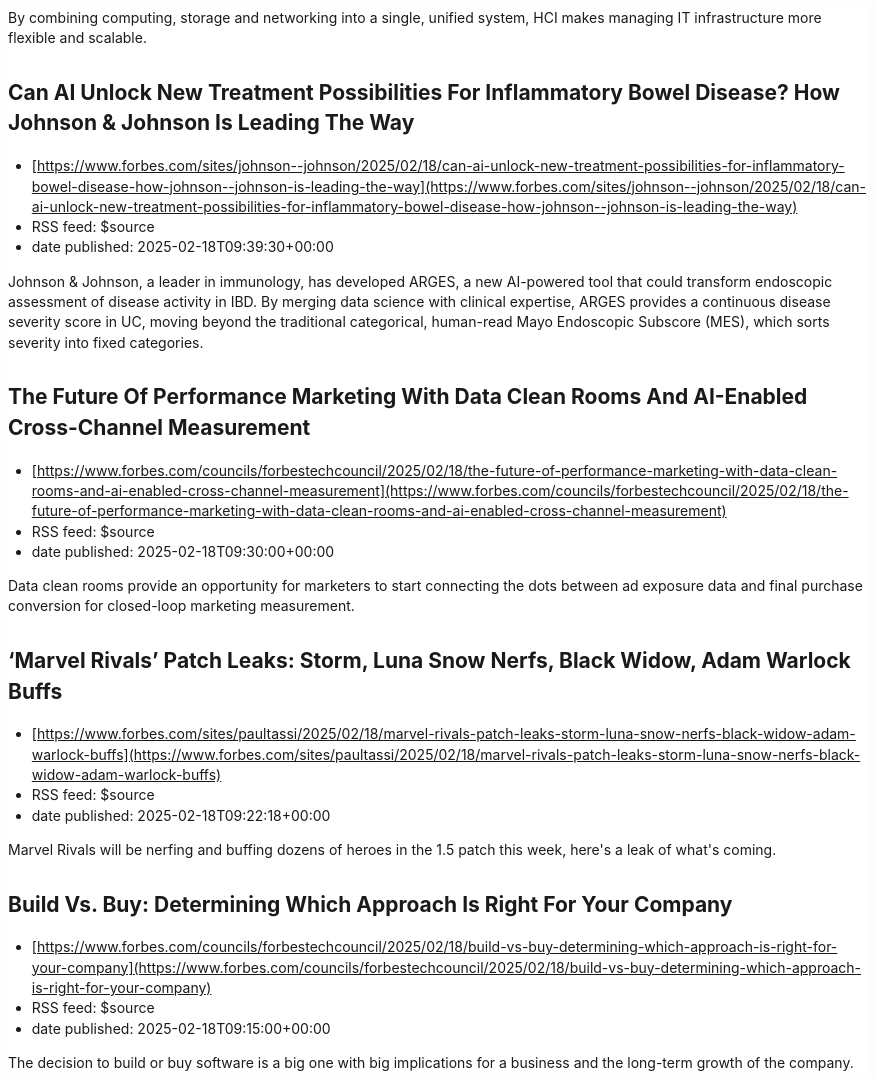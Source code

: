 By combining computing, storage and networking into a single, unified system, HCI makes managing IT infrastructure more flexible and scalable.

## Can AI Unlock New Treatment Possibilities For Inflammatory Bowel Disease? How Johnson & Johnson Is Leading The Way
 - [https://www.forbes.com/sites/johnson--johnson/2025/02/18/can-ai-unlock-new-treatment-possibilities-for-inflammatory-bowel-disease-how-johnson--johnson-is-leading-the-way](https://www.forbes.com/sites/johnson--johnson/2025/02/18/can-ai-unlock-new-treatment-possibilities-for-inflammatory-bowel-disease-how-johnson--johnson-is-leading-the-way)
 - RSS feed: $source
 - date published: 2025-02-18T09:39:30+00:00

Johnson &amp; Johnson, a leader in immunology, has developed ARGES, a new AI-powered tool that could transform endoscopic assessment of disease activity in IBD. By merging data science with clinical expertise, ARGES provides a continuous disease severity score in UC, moving beyond the traditional categorical, human-read Mayo Endoscopic Subscore (MES), which sorts severity into fixed categories.

## The Future Of Performance Marketing With Data Clean Rooms And AI-Enabled Cross-Channel Measurement
 - [https://www.forbes.com/councils/forbestechcouncil/2025/02/18/the-future-of-performance-marketing-with-data-clean-rooms-and-ai-enabled-cross-channel-measurement](https://www.forbes.com/councils/forbestechcouncil/2025/02/18/the-future-of-performance-marketing-with-data-clean-rooms-and-ai-enabled-cross-channel-measurement)
 - RSS feed: $source
 - date published: 2025-02-18T09:30:00+00:00

Data clean rooms provide an opportunity for marketers to start connecting the dots between ad exposure data and final purchase conversion for closed-loop marketing measurement.

## ‘Marvel Rivals’ Patch Leaks: Storm, Luna Snow Nerfs, Black Widow, Adam Warlock Buffs
 - [https://www.forbes.com/sites/paultassi/2025/02/18/marvel-rivals-patch-leaks-storm-luna-snow-nerfs-black-widow-adam-warlock-buffs](https://www.forbes.com/sites/paultassi/2025/02/18/marvel-rivals-patch-leaks-storm-luna-snow-nerfs-black-widow-adam-warlock-buffs)
 - RSS feed: $source
 - date published: 2025-02-18T09:22:18+00:00

Marvel Rivals will be nerfing and buffing dozens of heroes in the 1.5 patch this week, here's a leak of what's coming.

## Build Vs. Buy: Determining Which Approach Is Right For Your Company
 - [https://www.forbes.com/councils/forbestechcouncil/2025/02/18/build-vs-buy-determining-which-approach-is-right-for-your-company](https://www.forbes.com/councils/forbestechcouncil/2025/02/18/build-vs-buy-determining-which-approach-is-right-for-your-company)
 - RSS feed: $source
 - date published: 2025-02-18T09:15:00+00:00

The decision to build or buy software is a big one with big implications for a business and the long-term growth of the company.
